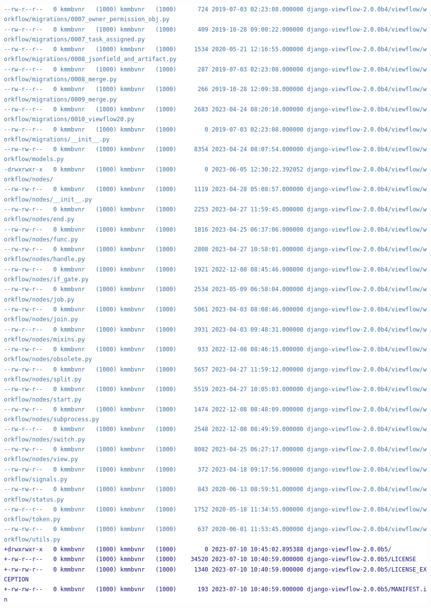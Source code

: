 ```diff
--rw-r--r--   0 kmmbvnr   (1000) kmmbvnr   (1000)      724 2019-07-03 02:23:08.000000 django-viewflow-2.0.0b4/viewflow/workflow/migrations/0007_owner_permission_obj.py
--rw-r--r--   0 kmmbvnr   (1000) kmmbvnr   (1000)      409 2019-10-28 09:00:22.000000 django-viewflow-2.0.0b4/viewflow/workflow/migrations/0007_task_assigned.py
--rw-r--r--   0 kmmbvnr   (1000) kmmbvnr   (1000)     1534 2020-05-21 12:16:55.000000 django-viewflow-2.0.0b4/viewflow/workflow/migrations/0008_jsonfield_and_artifact.py
--rw-r--r--   0 kmmbvnr   (1000) kmmbvnr   (1000)      287 2019-07-03 02:23:08.000000 django-viewflow-2.0.0b4/viewflow/workflow/migrations/0008_merge.py
--rw-r--r--   0 kmmbvnr   (1000) kmmbvnr   (1000)      266 2019-10-28 12:09:38.000000 django-viewflow-2.0.0b4/viewflow/workflow/migrations/0009_merge.py
--rw-r--r--   0 kmmbvnr   (1000) kmmbvnr   (1000)     2683 2023-04-24 08:20:10.000000 django-viewflow-2.0.0b4/viewflow/workflow/migrations/0010_viewflow20.py
--rw-r--r--   0 kmmbvnr   (1000) kmmbvnr   (1000)        0 2019-07-03 02:23:08.000000 django-viewflow-2.0.0b4/viewflow/workflow/migrations/__init__.py
--rw-rw-r--   0 kmmbvnr   (1000) kmmbvnr   (1000)     8354 2023-04-24 08:07:54.000000 django-viewflow-2.0.0b4/viewflow/workflow/models.py
-drwxrwxr-x   0 kmmbvnr   (1000) kmmbvnr   (1000)        0 2023-06-05 12:30:22.392052 django-viewflow-2.0.0b4/viewflow/workflow/nodes/
--rw-rw-r--   0 kmmbvnr   (1000) kmmbvnr   (1000)     1119 2023-04-28 05:08:57.000000 django-viewflow-2.0.0b4/viewflow/workflow/nodes/__init__.py
--rw-rw-r--   0 kmmbvnr   (1000) kmmbvnr   (1000)     2253 2023-04-27 11:59:45.000000 django-viewflow-2.0.0b4/viewflow/workflow/nodes/end.py
--rw-rw-r--   0 kmmbvnr   (1000) kmmbvnr   (1000)     1816 2023-04-25 06:37:06.000000 django-viewflow-2.0.0b4/viewflow/workflow/nodes/func.py
--rw-rw-r--   0 kmmbvnr   (1000) kmmbvnr   (1000)     2808 2023-04-27 10:58:01.000000 django-viewflow-2.0.0b4/viewflow/workflow/nodes/handle.py
--rw-rw-r--   0 kmmbvnr   (1000) kmmbvnr   (1000)     1921 2022-12-08 08:45:46.000000 django-viewflow-2.0.0b4/viewflow/workflow/nodes/if_gate.py
--rw-rw-r--   0 kmmbvnr   (1000) kmmbvnr   (1000)     2534 2023-05-09 06:58:04.000000 django-viewflow-2.0.0b4/viewflow/workflow/nodes/job.py
--rw-rw-r--   0 kmmbvnr   (1000) kmmbvnr   (1000)     5061 2023-04-03 08:08:46.000000 django-viewflow-2.0.0b4/viewflow/workflow/nodes/join.py
--rw-r--r--   0 kmmbvnr   (1000) kmmbvnr   (1000)     3931 2023-04-03 09:48:31.000000 django-viewflow-2.0.0b4/viewflow/workflow/nodes/mixins.py
--rw-rw-r--   0 kmmbvnr   (1000) kmmbvnr   (1000)      933 2022-12-08 08:46:15.000000 django-viewflow-2.0.0b4/viewflow/workflow/nodes/obsolete.py
--rw-rw-r--   0 kmmbvnr   (1000) kmmbvnr   (1000)     5657 2023-04-27 11:59:12.000000 django-viewflow-2.0.0b4/viewflow/workflow/nodes/split.py
--rw-rw-r--   0 kmmbvnr   (1000) kmmbvnr   (1000)     5519 2023-04-27 10:05:03.000000 django-viewflow-2.0.0b4/viewflow/workflow/nodes/start.py
--rw-rw-r--   0 kmmbvnr   (1000) kmmbvnr   (1000)     1474 2022-12-08 08:48:09.000000 django-viewflow-2.0.0b4/viewflow/workflow/nodes/subprocess.py
--rw-r--r--   0 kmmbvnr   (1000) kmmbvnr   (1000)     2548 2022-12-08 08:49:59.000000 django-viewflow-2.0.0b4/viewflow/workflow/nodes/switch.py
--rw-rw-r--   0 kmmbvnr   (1000) kmmbvnr   (1000)     8082 2023-04-25 06:27:17.000000 django-viewflow-2.0.0b4/viewflow/workflow/nodes/view.py
--rw-rw-r--   0 kmmbvnr   (1000) kmmbvnr   (1000)      372 2023-04-18 09:17:56.000000 django-viewflow-2.0.0b4/viewflow/workflow/signals.py
--rw-rw-r--   0 kmmbvnr   (1000) kmmbvnr   (1000)      843 2020-06-13 08:59:51.000000 django-viewflow-2.0.0b4/viewflow/workflow/status.py
--rw-r--r--   0 kmmbvnr   (1000) kmmbvnr   (1000)     1752 2020-05-18 11:34:55.000000 django-viewflow-2.0.0b4/viewflow/workflow/token.py
--rw-rw-r--   0 kmmbvnr   (1000) kmmbvnr   (1000)      637 2020-06-01 11:53:45.000000 django-viewflow-2.0.0b4/viewflow/workflow/utils.py
+drwxrwxr-x   0 kmmbvnr   (1000) kmmbvnr   (1000)        0 2023-07-10 10:45:02.895388 django-viewflow-2.0.0b5/
+-rw-r--r--   0 kmmbvnr   (1000) kmmbvnr   (1000)    34520 2023-07-10 10:40:59.000000 django-viewflow-2.0.0b5/LICENSE
+-rw-rw-r--   0 kmmbvnr   (1000) kmmbvnr   (1000)     1340 2023-07-10 10:40:59.000000 django-viewflow-2.0.0b5/LICENSE_EXCEPTION
+-rw-rw-r--   0 kmmbvnr   (1000) kmmbvnr   (1000)      193 2023-07-10 10:40:59.000000 django-viewflow-2.0.0b5/MANIFEST.in
```